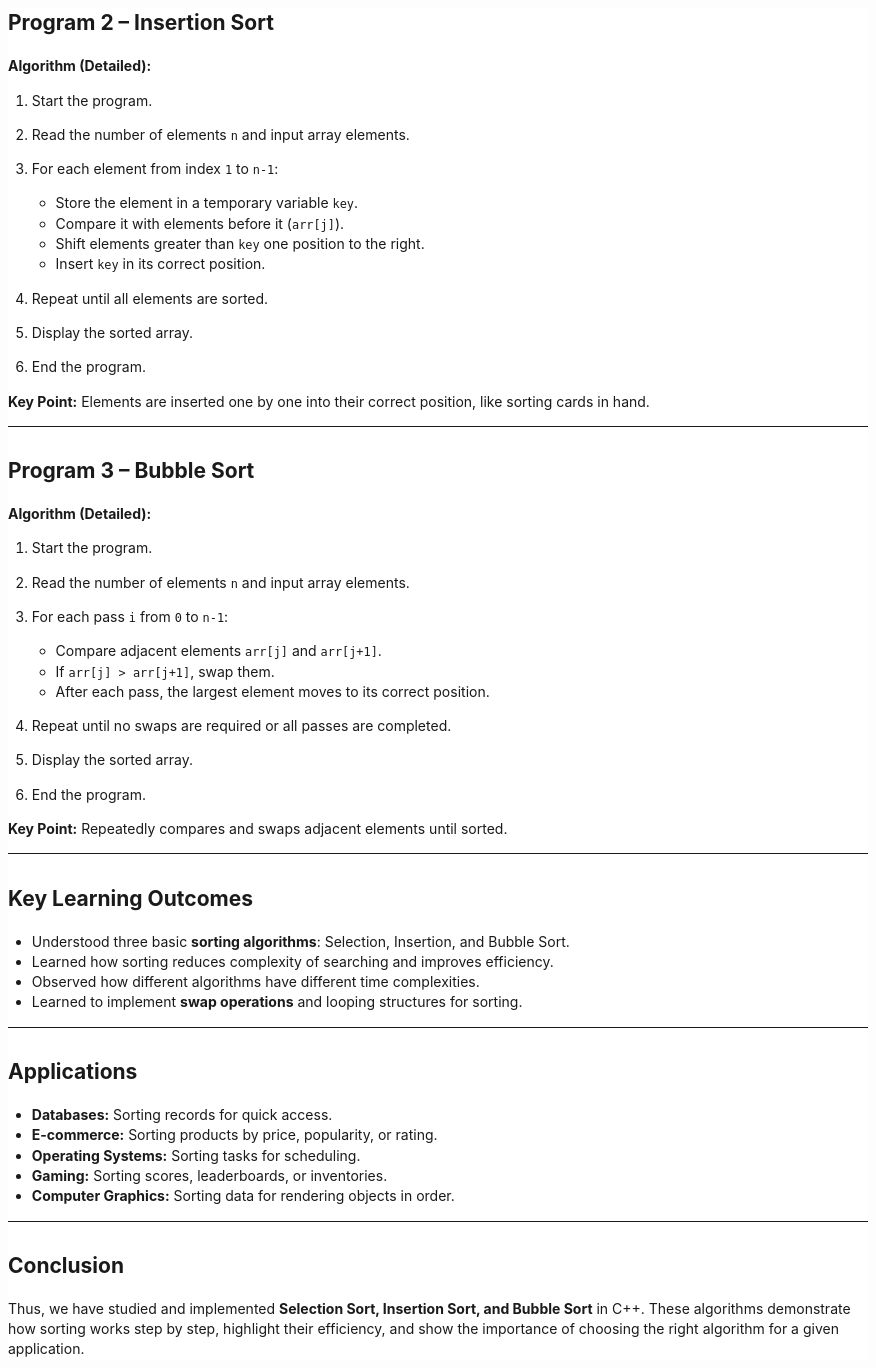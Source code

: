 
## Program 2 – Insertion Sort

**Algorithm (Detailed):**

1. Start the program.
2. Read the number of elements `n` and input array elements.
3. For each element from index `1` to `n-1`:

   * Store the element in a temporary variable `key`.
   * Compare it with elements before it (`arr[j]`).
   * Shift elements greater than `key` one position to the right.
   * Insert `key` in its correct position.
4. Repeat until all elements are sorted.
5. Display the sorted array.
6. End the program.

**Key Point:** Elements are inserted one by one into their correct position, like sorting cards in hand.

---

## Program 3 – Bubble Sort

**Algorithm (Detailed):**

1. Start the program.
2. Read the number of elements `n` and input array elements.
3. For each pass `i` from `0` to `n-1`:

   * Compare adjacent elements `arr[j]` and `arr[j+1]`.
   * If `arr[j] > arr[j+1]`, swap them.
   * After each pass, the largest element moves to its correct position.
4. Repeat until no swaps are required or all passes are completed.
5. Display the sorted array.
6. End the program.

**Key Point:** Repeatedly compares and swaps adjacent elements until sorted.

---

## Key Learning Outcomes

* Understood three basic **sorting algorithms**: Selection, Insertion, and Bubble Sort.
* Learned how sorting reduces complexity of searching and improves efficiency.
* Observed how different algorithms have different time complexities.
* Learned to implement **swap operations** and looping structures for sorting.

---

## Applications

* **Databases:** Sorting records for quick access.
* **E-commerce:** Sorting products by price, popularity, or rating.
* **Operating Systems:** Sorting tasks for scheduling.
* **Gaming:** Sorting scores, leaderboards, or inventories.
* **Computer Graphics:** Sorting data for rendering objects in order.

---

## Conclusion

Thus, we have studied and implemented **Selection Sort, Insertion Sort, and Bubble Sort** in C++. These algorithms demonstrate how sorting works step by step, highlight their efficiency, and show the importance of choosing the right algorithm for a given application.

